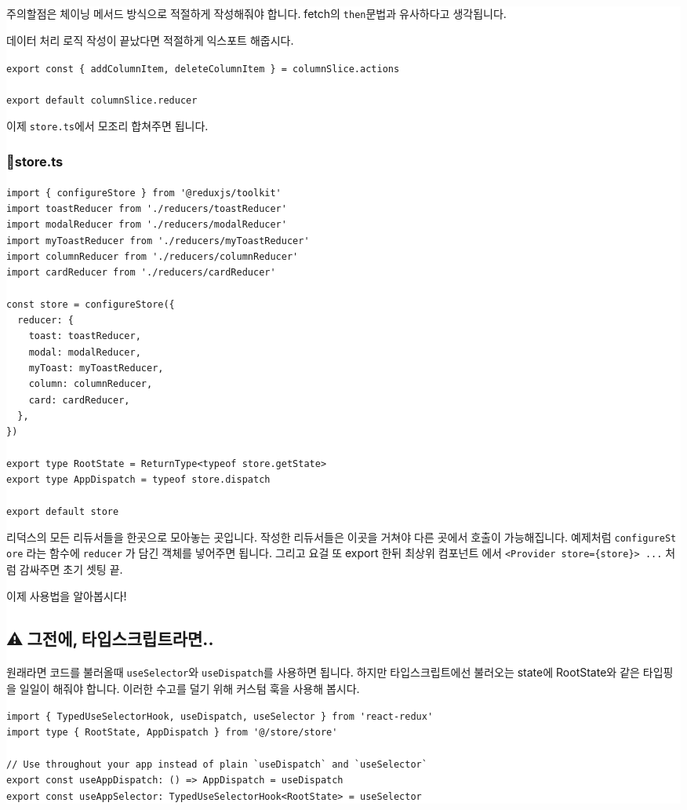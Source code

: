 주의할점은 체이닝 메서드 방식으로 적절하게 작성해줘야 합니다. fetch의 `then`문법과 유사하다고 생각됩니다.

데이터 처리 로직 작성이 끝났다면 적절하게 익스포트 해줍시다.

```tsx
export const { addColumnItem, deleteColumnItem } = columnSlice.actions

export default columnSlice.reducer
```

이제 `store.ts`에서 모조리 합쳐주면 됩니다.

### 📄store.ts

```tsx
import { configureStore } from '@reduxjs/toolkit'
import toastReducer from './reducers/toastReducer'
import modalReducer from './reducers/modalReducer'
import myToastReducer from './reducers/myToastReducer'
import columnReducer from './reducers/columnReducer'
import cardReducer from './reducers/cardReducer'

const store = configureStore({
  reducer: {
    toast: toastReducer,
    modal: modalReducer,
    myToast: myToastReducer,
    column: columnReducer,
    card: cardReducer,
  },
})

export type RootState = ReturnType<typeof store.getState>
export type AppDispatch = typeof store.dispatch

export default store
```

리덕스의 모든 리듀서들을 한곳으로 모아놓는 곳입니다. 작성한 리듀서들은 이곳을 거쳐야 다른 곳에서 호출이 가능해집니다. 예제처럼 `configureStore` 라는 함수에 `reducer` 가 담긴 객체를 넣어주면 됩니다. 그리고 요걸 또 export 한뒤 최상위 컴포넌트 에서 `<Provider store={store}> ...` 처럼 감싸주면 초기 셋팅 끝.

이제 사용법을 알아봅시다!

## ⚠️ 그전에, 타입스크립트라면..

원래라면 코드를 불러올때 `useSelector`와 `useDispatch`를 사용하면 됩니다. 하지만 타입스크립트에선 불러오는 state에 RootState와 같은 타입핑을 일일이 해줘야 합니다. 이러한 수고를 덜기 위해 커스텀 훅을 사용해 봅시다.

```tsx
import { TypedUseSelectorHook, useDispatch, useSelector } from 'react-redux'
import type { RootState, AppDispatch } from '@/store/store'

// Use throughout your app instead of plain `useDispatch` and `useSelector`
export const useAppDispatch: () => AppDispatch = useDispatch
export const useAppSelector: TypedUseSelectorHook<RootState> = useSelector
```
